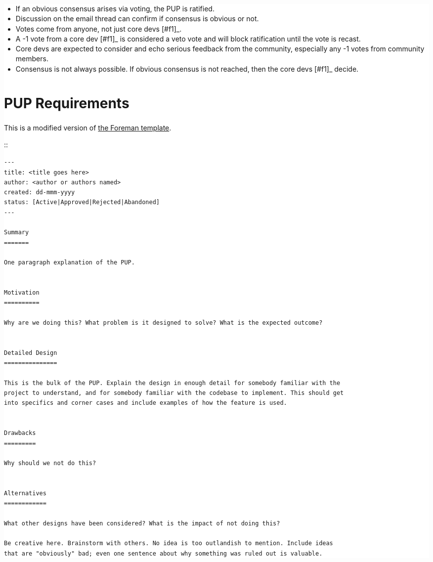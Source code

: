 * If an obvious consensus arises via voting, the PUP is ratified.
* Discussion on the email thread can confirm if consensus is obvious or not.
* Votes come from anyone, not just core devs [#f1]_.
* A -1 vote from a core dev [#f1]_ is considered a veto vote and will block ratification until the
  vote is recast.
* Core devs are expected to consider and echo serious feedback from the community, especially any -1
  votes from community members.
* Consensus is not always possible. If obvious consensus is not reached, then the core devs [#f1]_
  decide.


PUP Requirements
================

This is a modified version of [the Foreman template](https://github.com/theforeman/rfcs/blob/master/0000-template.md).

::

    ---
    title: <title goes here>
    author: <author or authors named>
    created: dd-mmm-yyyy
    status: [Active|Approved|Rejected|Abandoned]
    ---

    Summary
    =======

    One paragraph explanation of the PUP.


    Motivation
    ==========

    Why are we doing this? What problem is it designed to solve? What is the expected outcome?


    Detailed Design
    ===============

    This is the bulk of the PUP. Explain the design in enough detail for somebody familiar with the
    project to understand, and for somebody familiar with the codebase to implement. This should get
    into specifics and corner cases and include examples of how the feature is used.


    Drawbacks
    =========

    Why should we not do this?


    Alternatives
    ============

    What other designs have been considered? What is the impact of not doing this?

    Be creative here. Brainstorm with others. No idea is too outlandish to mention. Include ideas
    that are "obviously" bad; even one sentence about why something was ruled out is valuable.
